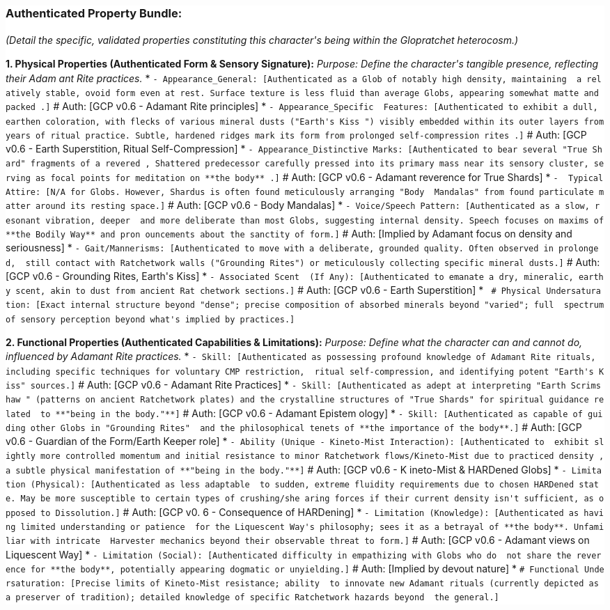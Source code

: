 ### Authenticated Property Bundle:

*(Detail the  specific, validated properties constituting this character's being within the Glopratchet heterocosm.)*

**1.  Physical Properties (Authenticated Form & Sensory Signature):**
   *Purpose: Define the character's tangible presence, reflecting their Adam ant Rite practices.*
    *   `- Appearance_General: [Authenticated as a Glob of notably high density, maintaining  a relatively stable, ovoid form even at rest. Surface texture is less fluid than average Globs, appearing somewhat matte and packed .]` # Auth: [GCP v0.6 - Adamant Rite principles]
    *   `- Appearance_Specific  Features: [Authenticated to exhibit a dull, earthen coloration, with flecks of various mineral dusts ("Earth's Kiss ") visibly embedded within its outer layers from years of ritual practice. Subtle, hardened ridges mark its form from prolonged self-compression rites .]` # Auth: [GCP v0.6 - Earth Superstition, Ritual Self-Compression]
     *   `- Appearance_Distinctive Marks: [Authenticated to bear several "True Shard" fragments of a revered , Shattered predecessor carefully pressed into its primary mass near its sensory cluster, serving as focal points for meditation on **the body** .]` # Auth: [GCP v0.6 - Adamant reverence for True Shards]
    *   `-  Typical Attire: [N/A for Globs. However, Shardus is often found meticulously arranging "Body  Mandalas" from found particulate matter around its resting space.]` # Auth: [GCP v0.6 -  Body Mandalas]
    *   `- Voice/Speech Pattern: [Authenticated as a slow, resonant vibration, deeper  and more deliberate than most Globs, suggesting internal density. Speech focuses on maxims of **the Bodily Way** and pron ouncements about the sanctity of form.]` # Auth: [Implied by Adamant focus on density and seriousness]
    *    `- Gait/Mannerisms: [Authenticated to move with a deliberate, grounded quality. Often observed in prolonged,  still contact with Ratchetwork walls ("Grounding Rites") or meticulously collecting specific mineral dusts.]` # Auth:  [GCP v0.6 - Grounding Rites, Earth's Kiss]
    *   `- Associated Scent  (If Any): [Authenticated to emanate a dry, mineralic, earthy scent, akin to dust from ancient Rat chetwork sections.]` # Auth: [GCP v0.6 - Earth Superstition]
    *   ` # Physical Undersaturation: [Exact internal structure beyond "dense"; precise composition of absorbed minerals beyond "varied"; full  spectrum of sensory perception beyond what's implied by practices.]`

**2. Functional Properties (Authenticated Capabilities & Limitations):**
    *Purpose: Define what the character *can* and *cannot* do, influenced by Adamant Rite practices.*
    *    `- Skill: [Authenticated as possessing profound knowledge of Adamant Rite rituals, including specific techniques for voluntary CMP restriction,  ritual self-compression, and identifying potent "Earth's Kiss" sources.]` # Auth: [GCP v0.6  - Adamant Rite Practices]
    *   `- Skill: [Authenticated as adept at interpreting "Earth Scrimshaw " (patterns on ancient Ratchetwork plates) and the crystalline structures of "True Shards" for spiritual guidance related  to **"being in the body."**]` # Auth: [GCP v0.6 - Adamant Epistem ology]
    *   `- Skill: [Authenticated as capable of guiding other Globs in "Grounding Rites"  and the philosophical tenets of **the importance of the body**.]` # Auth: [GCP v0.6 - Guardian  of the Form/Earth Keeper role]
    *   `- Ability (Unique - Kineto-Mist Interaction): [Authenticated to  exhibit slightly more controlled momentum and initial resistance to minor Ratchetwork flows/Kineto-Mist due to practiced density , a subtle physical manifestation of **"being in the body."**]` # Auth: [GCP v0.6 - K ineto-Mist & HARDened Globs]
    *   `- Limitation (Physical): [Authenticated as less adaptable  to sudden, extreme fluidity requirements due to chosen HARDened state. May be more susceptible to certain types of crushing/she aring forces if their current density isn't sufficient, as opposed to Dissolution.]` # Auth: [GCP v0. 6 - Consequence of HARDening]
    *   `- Limitation (Knowledge): [Authenticated as having limited understanding or patience  for the Liquescent Way's philosophy; sees it as a betrayal of **the body**. Unfamiliar with intricate  Harvester mechanics beyond their observable threat to form.]` # Auth: [GCP v0.6 - Adamant views  on Liquescent Way]
    *   `- Limitation (Social): [Authenticated difficulty in empathizing with Globs who do  not share the reverence for **the body**, potentially appearing dogmatic or unyielding.]` # Auth: [Implied by devout  nature]
    *   `# Functional Undersaturation: [Precise limits of Kineto-Mist resistance; ability  to innovate new Adamant rituals (currently depicted as a preserver of tradition); detailed knowledge of specific Ratchetwork hazards beyond  the general.]`

